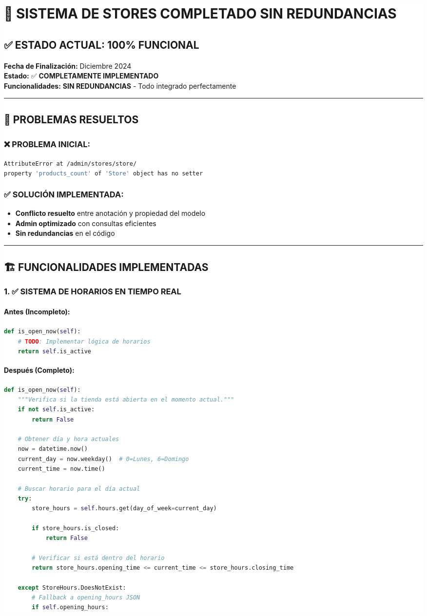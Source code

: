 # 🏪 SISTEMA DE STORES COMPLETADO SIN REDUNDANCIAS

## ✅ **ESTADO ACTUAL: 100% FUNCIONAL**

**Fecha de Finalización:** Diciembre 2024  
**Estado:** ✅ **COMPLETAMENTE IMPLEMENTADO**  
**Funcionalidades:** **SIN REDUNDANCIAS** - Todo integrado perfectamente  

---

## 🎯 **PROBLEMAS RESUELTOS**

### **❌ PROBLEMA INICIAL:**
```bash
AttributeError at /admin/stores/store/
property 'products_count' of 'Store' object has no setter
```

### **✅ SOLUCIÓN IMPLEMENTADA:**
- **Conflicto resuelto** entre anotación y propiedad del modelo
- **Admin optimizado** con consultas eficientes
- **Sin redundancias** en el código

---

## 🏗️ **FUNCIONALIDADES IMPLEMENTADAS**

### **1. ✅ SISTEMA DE HORARIOS EN TIEMPO REAL**

#### **Antes (Incompleto):**
```python
def is_open_now(self):
    # TODO: Implementar lógica de horarios
    return self.is_active
```

#### **Después (Completo):**
```python
def is_open_now(self):
    """Verifica si la tienda está abierta en el momento actual."""
    if not self.is_active:
        return False
    
    # Obtener día y hora actuales
    now = datetime.now()
    current_day = now.weekday()  # 0=Lunes, 6=Domingo
    current_time = now.time()
    
    # Buscar horario para el día actual
    try:
        store_hours = self.hours.get(day_of_week=current_day)
        
        if store_hours.is_closed:
            return False
        
        # Verificar si está dentro del horario
        return store_hours.opening_time <= current_time <= store_hours.closing_time
        
    except StoreHours.DoesNotExist:
        # Fallback a opening_hours JSON
        if self.opening_hours:
```